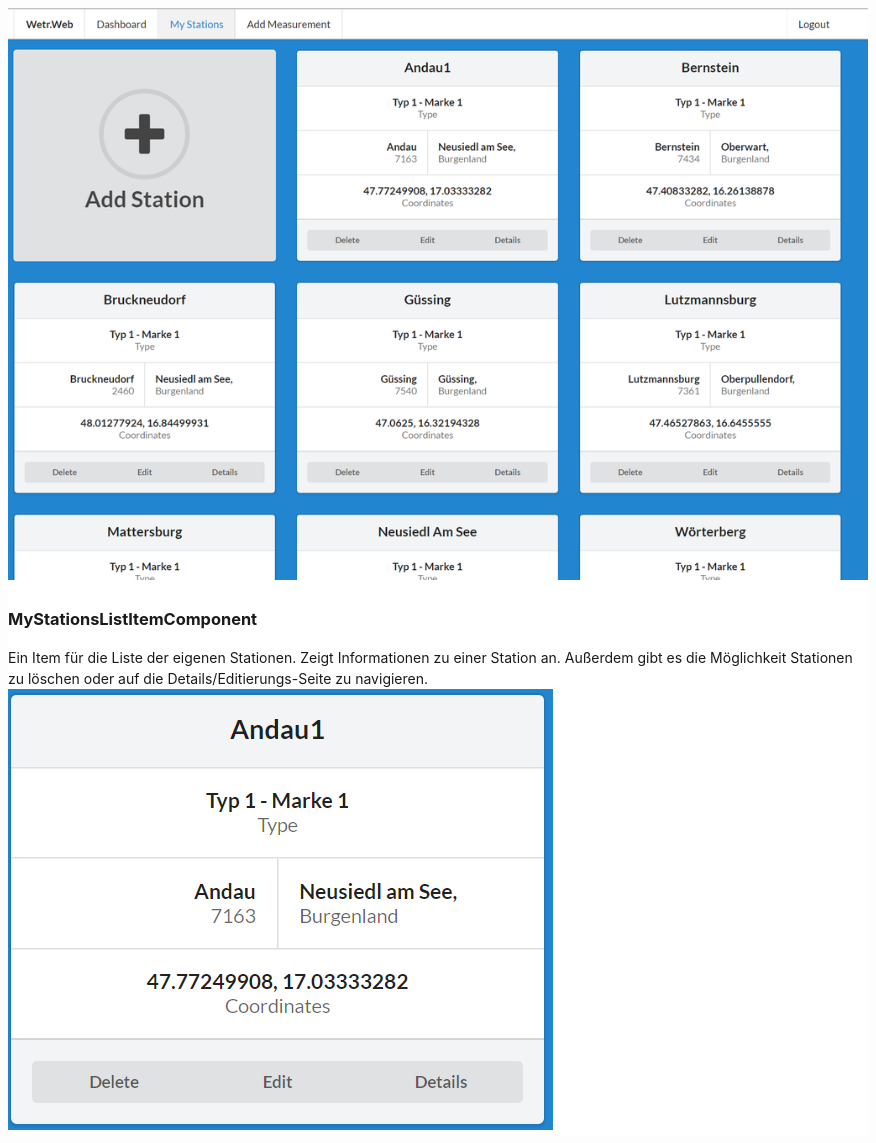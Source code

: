 ![MyStationsListComponent](doc/mystations.png)

### MyStationsListItemComponent
Ein Item für die Liste der eigenen Stationen. Zeigt Informationen zu einer Station an. Außerdem gibt es die Möglichkeit Stationen zu löschen oder auf die Details/Editierungs-Seite zu navigieren.
![MyStationsListItemComponent](doc/mystationsitem.png)
